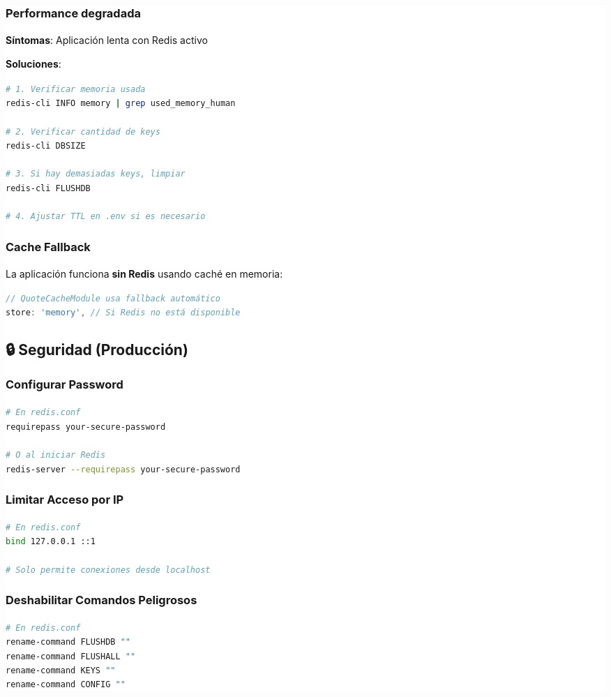 ### Performance degradada

**Síntomas**: Aplicación lenta con Redis activo

**Soluciones**:
```bash
# 1. Verificar memoria usada
redis-cli INFO memory | grep used_memory_human

# 2. Verificar cantidad de keys
redis-cli DBSIZE

# 3. Si hay demasiadas keys, limpiar
redis-cli FLUSHDB

# 4. Ajustar TTL en .env si es necesario
```

### Cache Fallback

La aplicación funciona **sin Redis** usando caché en memoria:

```typescript
// QuoteCacheModule usa fallback automático
store: 'memory', // Si Redis no está disponible
```

## 🔒 Seguridad (Producción)

### Configurar Password

```bash
# En redis.conf
requirepass your-secure-password

# O al iniciar Redis
redis-server --requirepass your-secure-password
```

### Limitar Acceso por IP

```bash
# En redis.conf
bind 127.0.0.1 ::1

# Solo permite conexiones desde localhost
```

### Deshabilitar Comandos Peligrosos

```bash
# En redis.conf
rename-command FLUSHDB ""
rename-command FLUSHALL ""
rename-command KEYS ""
rename-command CONFIG ""
```
